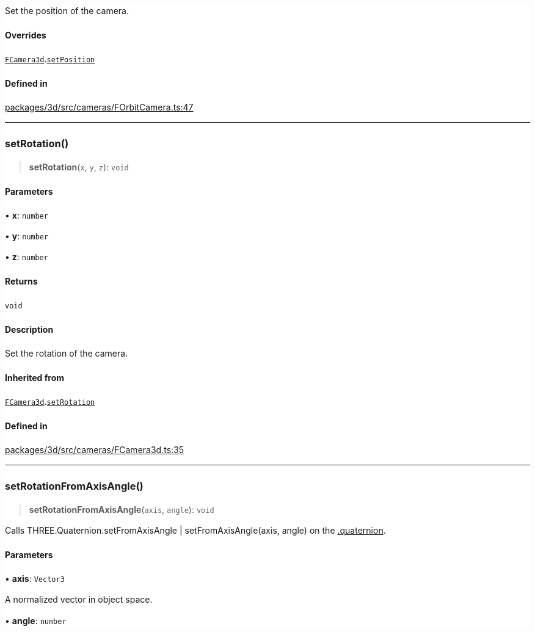 Set the position of the camera.

#### Overrides

[`FCamera3d`](FCamera3d.md).[`setPosition`](FCamera3d.md#setposition)

#### Defined in

[packages/3d/src/cameras/FOrbitCamera.ts:47](https://github.com/fibbojs/fibbo/blob/e7d9273a28a254e3c2d88f8fb630ca0c812fc191/packages/3d/src/cameras/FOrbitCamera.ts#L47)

***

### setRotation()

> **setRotation**(`x`, `y`, `z`): `void`

#### Parameters

• **x**: `number`

• **y**: `number`

• **z**: `number`

#### Returns

`void`

#### Description

Set the rotation of the camera.

#### Inherited from

[`FCamera3d`](FCamera3d.md).[`setRotation`](FCamera3d.md#setrotation)

#### Defined in

[packages/3d/src/cameras/FCamera3d.ts:35](https://github.com/fibbojs/fibbo/blob/e7d9273a28a254e3c2d88f8fb630ca0c812fc191/packages/3d/src/cameras/FCamera3d.ts#L35)

***

### setRotationFromAxisAngle()

> **setRotationFromAxisAngle**(`axis`, `angle`): `void`

Calls THREE.Quaternion.setFromAxisAngle | setFromAxisAngle(axis, angle) on the [.quaternion](FAttachedCamera.md#quaternion).

#### Parameters

• **axis**: `Vector3`

A normalized vector in object space.

• **angle**: `number`
